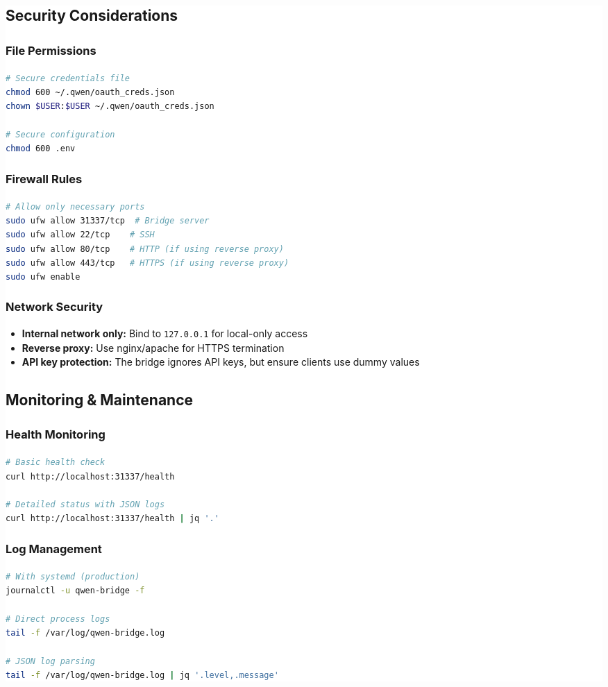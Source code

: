 ## Security Considerations

### File Permissions
```bash
# Secure credentials file
chmod 600 ~/.qwen/oauth_creds.json
chown $USER:$USER ~/.qwen/oauth_creds.json

# Secure configuration
chmod 600 .env
```

### Firewall Rules
```bash
# Allow only necessary ports
sudo ufw allow 31337/tcp  # Bridge server
sudo ufw allow 22/tcp    # SSH
sudo ufw allow 80/tcp    # HTTP (if using reverse proxy)
sudo ufw allow 443/tcp   # HTTPS (if using reverse proxy)
sudo ufw enable
```

### Network Security
- **Internal network only:** Bind to `127.0.0.1` for local-only access
- **Reverse proxy:** Use nginx/apache for HTTPS termination
- **API key protection:** The bridge ignores API keys, but ensure clients use dummy values

## Monitoring & Maintenance

### Health Monitoring
```bash
# Basic health check
curl http://localhost:31337/health

# Detailed status with JSON logs
curl http://localhost:31337/health | jq '.'
```

### Log Management
```bash
# With systemd (production)
journalctl -u qwen-bridge -f

# Direct process logs
tail -f /var/log/qwen-bridge.log

# JSON log parsing
tail -f /var/log/qwen-bridge.log | jq '.level,.message'
```
